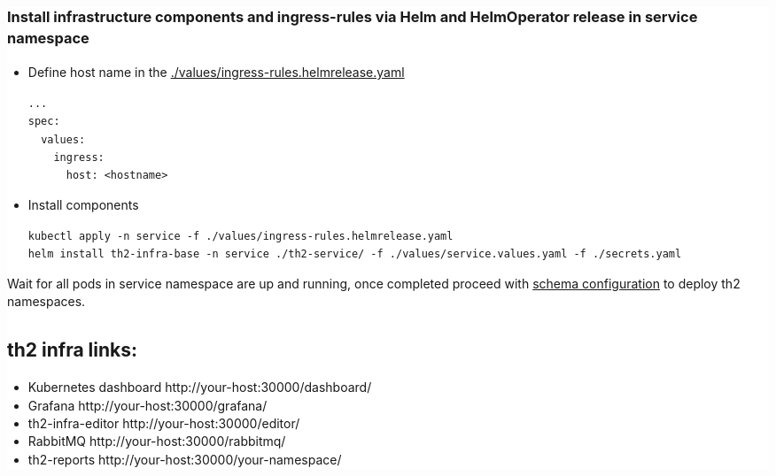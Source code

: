 ### Install infrastructure components and ingress-rules via Helm and HelmOperator release in service namespace
* Define host name in the [./values/ingress-rules.helmrelease.yaml](./values/ingress-rules.helmrelease.yaml)
  ```
  ...
  spec:
    values:
      ingress:
        host: <hostname>
  ```
* Install components
  ```
  kubectl apply -n service -f ./values/ingress-rules.helmrelease.yaml
  helm install th2-infra-base -n service ./th2-service/ -f ./values/service.values.yaml -f ./secrets.yaml
  ```

Wait for all pods in service namespace are up and running, once completed proceed with [schema configuration](https://github.com/th2-net/th2-infra-schema-demo/blob/master/README.md) to deploy th2 namespaces.

## th2 infra links:
- Kubernetes dashboard http://your-host:30000/dashboard/
- Grafana http://your-host:30000/grafana/
- th2-infra-editor http://your-host:30000/editor/
- RabbitMQ http://your-host:30000/rabbitmq/
- th2-reports http://your-host:30000/your-namespace/

